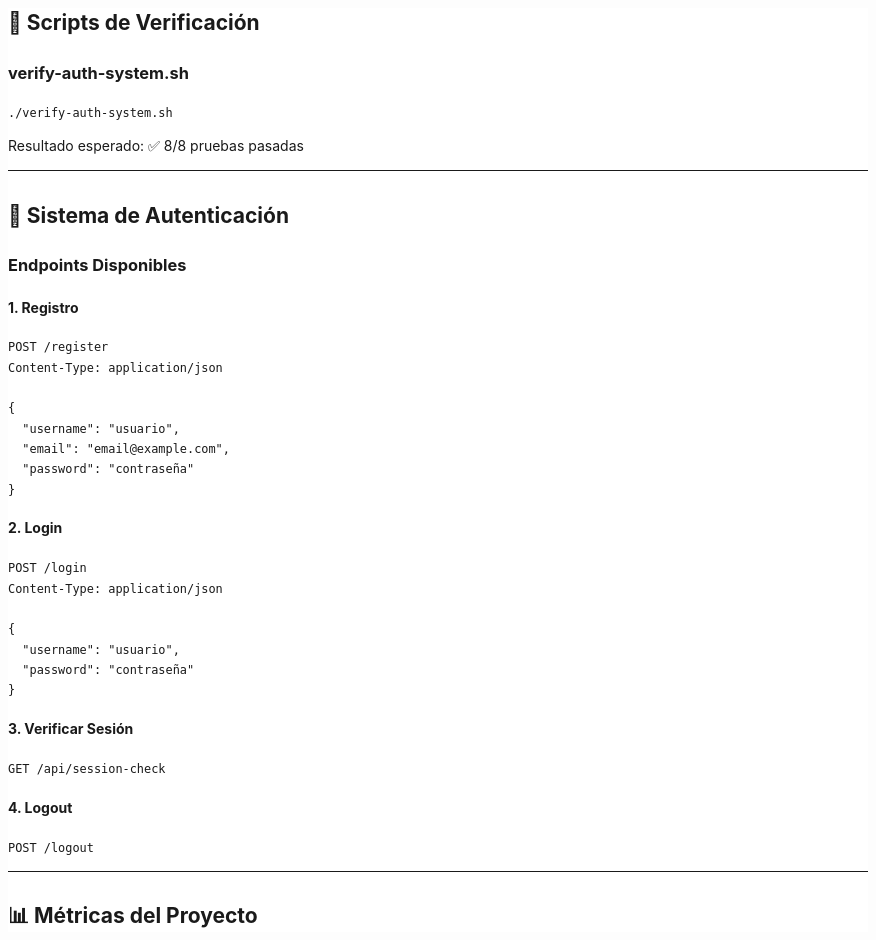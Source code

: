## 🧪 Scripts de Verificación

### verify-auth-system.sh
```bash
./verify-auth-system.sh
```

Resultado esperado: ✅ 8/8 pruebas pasadas

---

## 🔐 Sistema de Autenticación

### Endpoints Disponibles

#### 1. Registro
```http
POST /register
Content-Type: application/json

{
  "username": "usuario",
  "email": "email@example.com",
  "password": "contraseña"
}
```

#### 2. Login
```http
POST /login
Content-Type: application/json

{
  "username": "usuario",
  "password": "contraseña"
}
```

#### 3. Verificar Sesión
```http
GET /api/session-check
```

#### 4. Logout
```http
POST /logout
```

---

## 📊 Métricas del Proyecto
